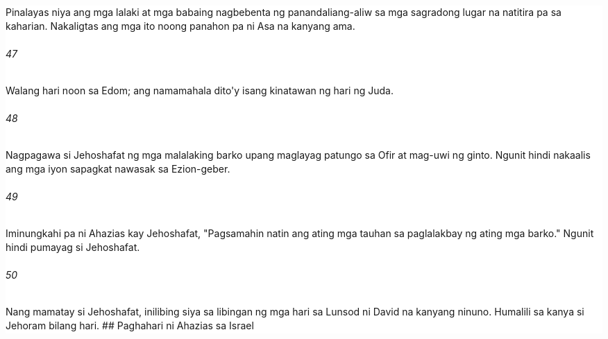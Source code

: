 



Pinalayas niya ang mga lalaki at mga babaing nagbebenta ng panandaliang-aliw sa mga sagradong lugar na natitira pa sa kaharian. Nakaligtas ang mga ito noong panahon pa ni Asa na kanyang ama. 











###### 47 





Walang hari noon sa Edom; ang namamahala dito'y isang kinatawan ng hari ng Juda. 











###### 48 





Nagpagawa si Jehoshafat ng mga malalaking barko upang maglayag patungo sa Ofir at mag-uwi ng ginto. Ngunit hindi nakaalis ang mga iyon sapagkat nawasak sa Ezion-geber. 











###### 49 





Iminungkahi pa ni Ahazias kay Jehoshafat, "Pagsamahin natin ang ating mga tauhan sa paglalakbay ng ating mga barko." Ngunit hindi pumayag si Jehoshafat. 











###### 50 





Nang mamatay si Jehoshafat, inilibing siya sa libingan ng mga hari sa Lunsod ni David na kanyang ninuno. Humalili sa kanya si Jehoram bilang hari. ## Paghahari ni Ahazias sa Israel 
